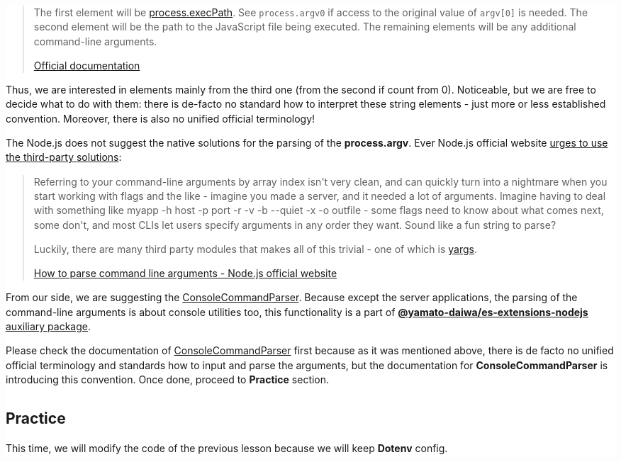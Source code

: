 > The first element will be [process.execPath](https://nodejs.org/docs/latest/api/process.html#processexecpath). 
> See `process.argv0` if access to the original value of `argv[0]` is needed. 
> The second element will be the path to the JavaScript file being executed.
> The remaining elements will be any additional command-line arguments.
> 
> [Official documentation](https://nodejs.org/docs/latest/api/process.html#processargv)

Thus, we are interested in elements mainly from the third one (from the second if count from 0).
Noticeable, but we are free to decide what to do with them: there is de-facto no standard how to interpret these string
elements - just more or less established convention. Moreover, there is also no unified official terminology!

The Node.js does not suggest the native solutions for the parsing of the **process.argv**.
Ever Node.js official website [urges to use the third-party solutions](https://nodejs.org/en/knowledge/command-line/how-to-parse-command-line-arguments/):

> Referring to your command-line arguments by array index isn't very clean, and can quickly turn into a nightmare when
> you start working with flags and the like - imagine you made a server, and it needed a lot of arguments. 
> Imagine having to deal with something like myapp -h host -p port -r -v -b --quiet -x -o outfile - some flags need to 
> know about what comes next, some don't, and most CLIs let users specify arguments in any order they want. 
> Sound like a fun string to parse?
> 
> Luckily, there are many third party modules that makes all of this trivial - one of which is [yargs](https://www.npmjs.com/package/yargs).
> 
> [How to parse command line arguments - Node.js official website](https://nodejs.org/en/knowledge/command-line/how-to-parse-command-line-arguments/)

From our side, we are suggesting the [ConsoleCommandParser](https://github.com/TokugawaTakeshi/Yamato-Daiwa-ES-Extensions/blob/master/NodeJS/Package/Documentation/ConsoleCommandsParser/ConsoleCommandsParser.md).
Because except the server applications, the parsing of the command-line arguments is about console utilities too, this
functionality is a part of [**@yamato-daiwa/es-extensions-nodejs** auxiliary package](https://github.com/TokugawaTakeshi/Yamato-Daiwa-ES-Extensions/blob/master/NodeJS/Package/README.md).

Please check the documentation of [ConsoleCommandParser](https://github.com/TokugawaTakeshi/Yamato-Daiwa-ES-Extensions/blob/master/NodeJS/Package/Documentation/ConsoleCommandsParser/ConsoleCommandsParser.md) first 
because as it was mentioned above, there is de facto no unified official terminology and standards how to input and parse the arguments, but
the documentation for **ConsoleCommandParser** is introducing this convention. 
Once done, proceed to **Practice** section.


## Practice

This time, we will modify the code of the previous lesson because we will keep **Dotenv** config.
